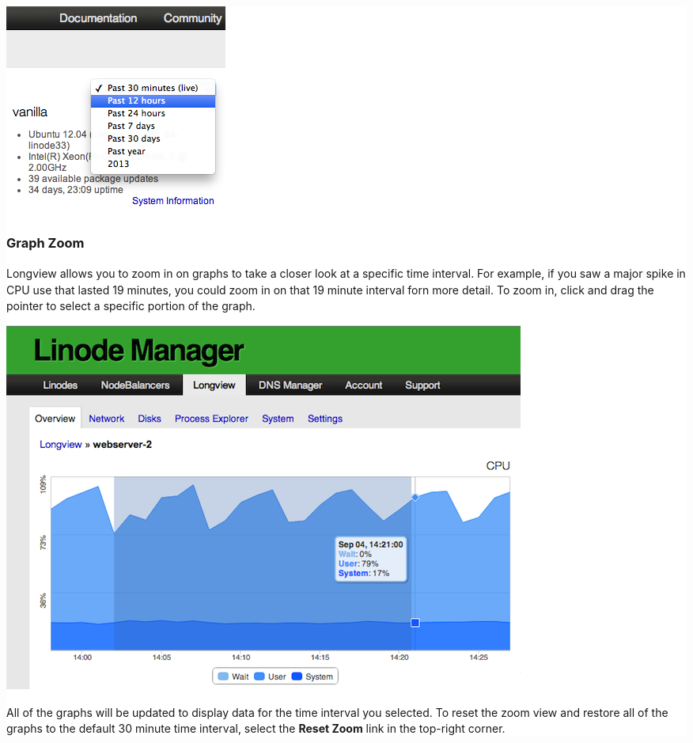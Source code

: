 ![Linode Manager Longview history duration](/docs/assets/linode-manager-longview-history-duration.png "Linode Manager Longview history duration")

### Graph Zoom

Longview allows you to zoom in on graphs to take a closer look at a specific time interval. For example, if you saw a major spike in CPU use that lasted 19 minutes, you could zoom in on that 19 minute interval forn more detail. To zoom in, click and drag the pointer to select a specific portion of the graph.

![Linode Manager Longview reset zoom](/docs/assets/linode-manager-longview-graph-zoom.png "Linode Manager Longivew reset zoom")

All of the graphs will be updated to display data for the time interval you selected. To reset the zoom view and restore all of the graphs to the default 30 minute time interval, select the **Reset Zoom** link in the top-right corner.
